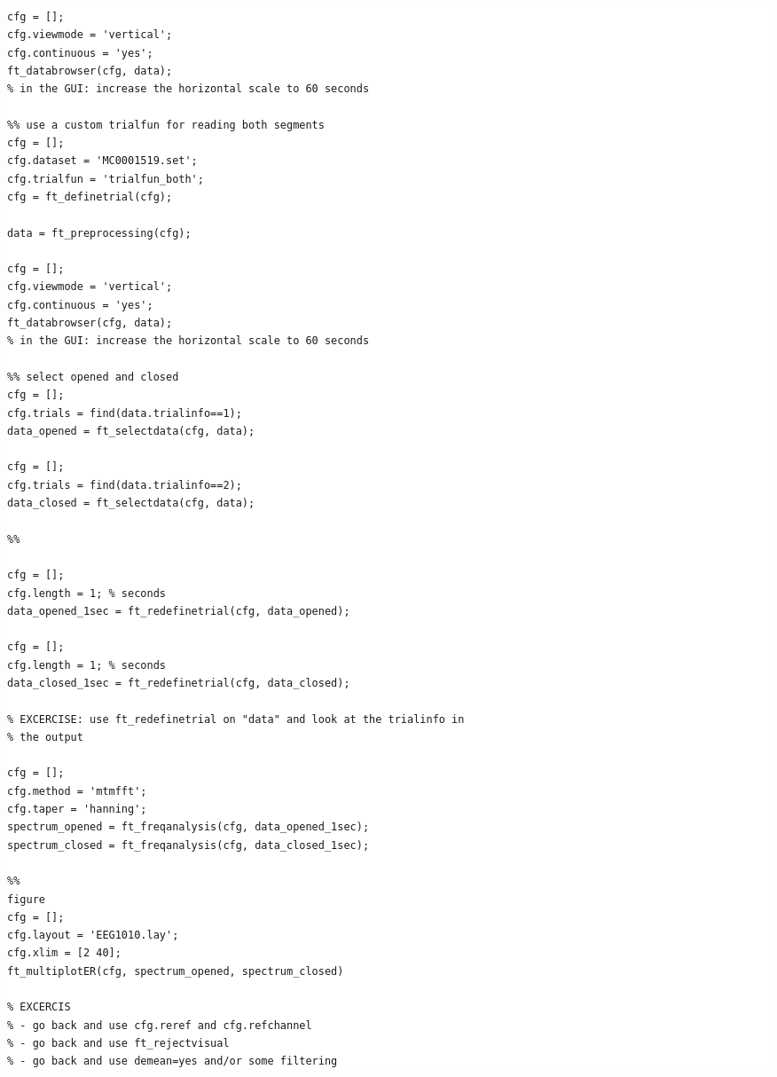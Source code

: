     cfg = [];
    cfg.viewmode = 'vertical';
    cfg.continuous = 'yes';
    ft_databrowser(cfg, data);
    % in the GUI: increase the horizontal scale to 60 seconds

    %% use a custom trialfun for reading both segments
    cfg = [];
    cfg.dataset = 'MC0001519.set';
    cfg.trialfun = 'trialfun_both';
    cfg = ft_definetrial(cfg);

    data = ft_preprocessing(cfg);

    cfg = [];
    cfg.viewmode = 'vertical';
    cfg.continuous = 'yes';
    ft_databrowser(cfg, data);
    % in the GUI: increase the horizontal scale to 60 seconds

    %% select opened and closed
    cfg = [];
    cfg.trials = find(data.trialinfo==1);
    data_opened = ft_selectdata(cfg, data);

    cfg = [];
    cfg.trials = find(data.trialinfo==2);
    data_closed = ft_selectdata(cfg, data);

    %%

    cfg = [];
    cfg.length = 1; % seconds
    data_opened_1sec = ft_redefinetrial(cfg, data_opened);

    cfg = [];
    cfg.length = 1; % seconds
    data_closed_1sec = ft_redefinetrial(cfg, data_closed);

    % EXCERCISE: use ft_redefinetrial on "data" and look at the trialinfo in
    % the output

    cfg = [];
    cfg.method = 'mtmfft';
    cfg.taper = 'hanning';
    spectrum_opened = ft_freqanalysis(cfg, data_opened_1sec);
    spectrum_closed = ft_freqanalysis(cfg, data_closed_1sec);

    %%
    figure
    cfg = [];
    cfg.layout = 'EEG1010.lay';
    cfg.xlim = [2 40];
    ft_multiplotER(cfg, spectrum_opened, spectrum_closed)

    % EXCERCIS
    % - go back and use cfg.reref and cfg.refchannel
    % - go back and use ft_rejectvisual
    % - go back and use demean=yes and/or some filtering
